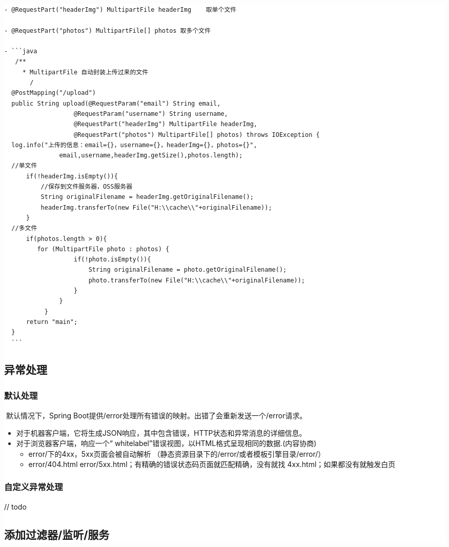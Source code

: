 	- @RequestPart("headerImg") MultipartFile headerImg    取单个文件
	
	- @RequestPart("photos") MultipartFile[] photos	取多个文件
	
	- ```java
	   /**
	     * MultipartFile 自动封装上传过来的文件
	       /
	  @PostMapping("/upload")
	  public String upload(@RequestParam("email") String email,
	                   @RequestParam("username") String username,
	                   @RequestPart("headerImg") MultipartFile headerImg,
	                   @RequestPart("photos") MultipartFile[] photos) throws IOException {
	  log.info("上传的信息：email={}，username={}，headerImg={}，photos={}",
	               email,username,headerImg.getSize(),photos.length);
	  //单文件
	      if(!headerImg.isEmpty()){
	          //保存到文件服务器，OSS服务器
	          String originalFilename = headerImg.getOriginalFilename();
	          headerImg.transferTo(new File("H:\\cache\\"+originalFilename));
	      }
	  //多文件
	      if(photos.length > 0){
	         for (MultipartFile photo : photos) {
	                   if(!photo.isEmpty()){
	                       String originalFilename = photo.getOriginalFilename();
	                       photo.transferTo(new File("H:\\cache\\"+originalFilename));
	                   }
	               }
	           }
	      return "main";
	  }
	  ```
	

## 异常处理

### 默认处理

​		默认情况下，Spring Boot提供/error处理所有错误的映射。出错了会重新发送一个/error请求。

- 对于机器客户端，它将生成JSON响应，其中包含错误，HTTP状态和异常消息的详细信息。
- 对于浏览器客户端，响应一个“ whitelabel”错误视图，以HTML格式呈现相同的数据.(内容协商)
  - error/下的4xx，5xx页面会被自动解析 （静态资源目录下的/error/或者模板引擎目录/error/）
  -  error/404.html   error/5xx.html；有精确的错误状态码页面就匹配精确，没有就找 4xx.html；如果都没有就触发白页

### 自定义异常处理

// todo

## 添加过滤器/监听/服务
